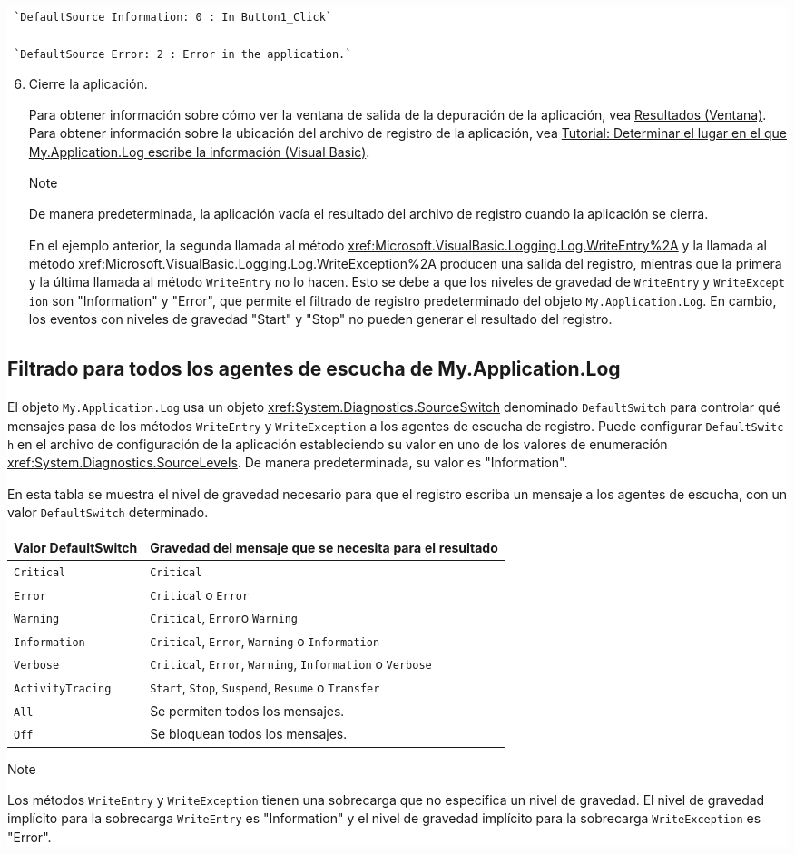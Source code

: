      `DefaultSource Information: 0 : In Button1_Click`  
  
     `DefaultSource Error: 2 : Error in the application.`  
  
6.  Cierre la aplicación.  
  
     Para obtener información sobre cómo ver la ventana de salida de la depuración de la aplicación, vea [Resultados (Ventana)](/visualstudio/ide/reference/output-window). Para obtener información sobre la ubicación del archivo de registro de la aplicación, vea [Tutorial: Determinar el lugar en el que My.Application.Log escribe la información (Visual Basic)](../../../../visual-basic/developing-apps/programming/log-info/walkthrough-determining-where-my-application-log-writes-information.md).  
  
    > [!NOTE]
    >  De manera predeterminada, la aplicación vacía el resultado del archivo de registro cuando la aplicación se cierra.  
  
     En el ejemplo anterior, la segunda llamada al método <xref:Microsoft.VisualBasic.Logging.Log.WriteEntry%2A> y la llamada al método <xref:Microsoft.VisualBasic.Logging.Log.WriteException%2A> producen una salida del registro, mientras que la primera y la última llamada al método `WriteEntry` no lo hacen. Esto se debe a que los niveles de gravedad de `WriteEntry` y `WriteException` son "Information" y "Error", que permite el filtrado de registro predeterminado del objeto `My.Application.Log`. En cambio, los eventos con niveles de gravedad "Start" y "Stop" no pueden generar el resultado del registro.  
  
## <a name="filtering-for-all-myapplicationlog-listeners"></a>Filtrado para todos los agentes de escucha de My.Application.Log  
 El objeto `My.Application.Log` usa un objeto <xref:System.Diagnostics.SourceSwitch> denominado `DefaultSwitch` para controlar qué mensajes pasa de los métodos `WriteEntry` y `WriteException` a los agentes de escucha de registro. Puede configurar `DefaultSwitch` en el archivo de configuración de la aplicación estableciendo su valor en uno de los valores de enumeración <xref:System.Diagnostics.SourceLevels>. De manera predeterminada, su valor es "Information".  
  
 En esta tabla se muestra el nivel de gravedad necesario para que el registro escriba un mensaje a los agentes de escucha, con un valor `DefaultSwitch` determinado.  
  
|Valor DefaultSwitch|Gravedad del mensaje que se necesita para el resultado|  
|---|---| 
|`Critical`|`Critical`|  
|`Error`|`Critical` o `Error`|  
|`Warning`|`Critical`, `Error`o `Warning`|  
|`Information`|`Critical`, `Error`, `Warning` o `Information`|  
|`Verbose`|`Critical`, `Error`, `Warning`, `Information` o `Verbose`|  
|`ActivityTracing`|`Start`, `Stop`, `Suspend`, `Resume` o `Transfer`|  
|`All`|Se permiten todos los mensajes.|  
|`Off`|Se bloquean todos los mensajes.|  
  
> [!NOTE]
>  Los métodos `WriteEntry` y `WriteException` tienen una sobrecarga que no especifica un nivel de gravedad. El nivel de gravedad implícito para la sobrecarga `WriteEntry` es "Information" y el nivel de gravedad implícito para la sobrecarga `WriteException` es "Error".  
  